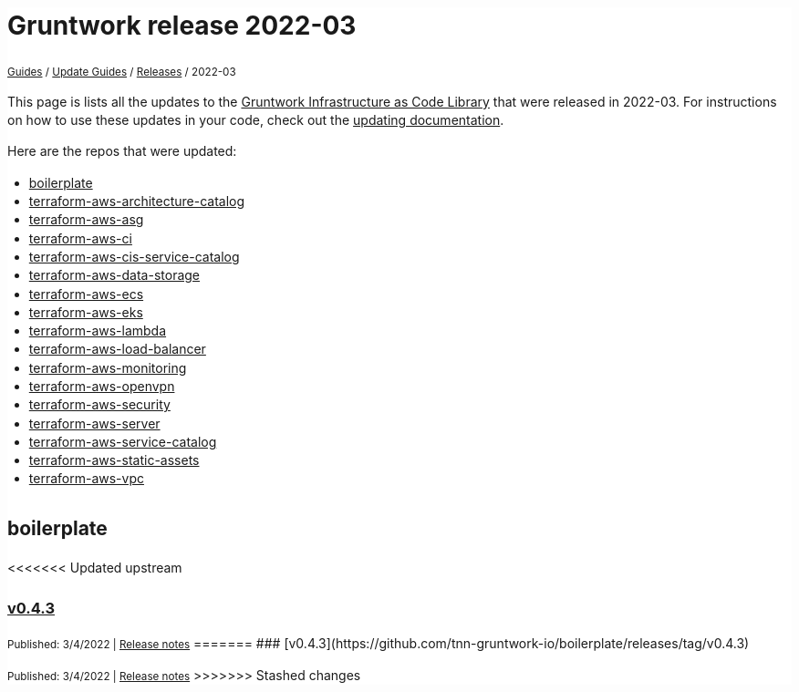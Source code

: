 
# Gruntwork release 2022-03

<p style={{marginTop: "-25px"}}><small><a href="/guides">Guides</a> / <a href="/guides/stay-up-to-date">Update Guides</a> / <a href="/guides/stay-up-to-date/releases">Releases</a> / 2022-03</small></p>

This page is lists all the updates to the [Gruntwork Infrastructure as Code 
Library](https://gruntwork.io/infrastructure-as-code-library/) that were released in 2022-03. For instructions 
on how to use these updates in your code, check out the [updating 
documentation](/guides/working-with-code/using-modules#updating).

Here are the repos that were updated:

- [boilerplate](#boilerplate)
- [terraform-aws-architecture-catalog](#terraform-aws-architecture-catalog)
- [terraform-aws-asg](#terraform-aws-asg)
- [terraform-aws-ci](#terraform-aws-ci)
- [terraform-aws-cis-service-catalog](#terraform-aws-cis-service-catalog)
- [terraform-aws-data-storage](#terraform-aws-data-storage)
- [terraform-aws-ecs](#terraform-aws-ecs)
- [terraform-aws-eks](#terraform-aws-eks)
- [terraform-aws-lambda](#terraform-aws-lambda)
- [terraform-aws-load-balancer](#terraform-aws-load-balancer)
- [terraform-aws-monitoring](#terraform-aws-monitoring)
- [terraform-aws-openvpn](#terraform-aws-openvpn)
- [terraform-aws-security](#terraform-aws-security)
- [terraform-aws-server](#terraform-aws-server)
- [terraform-aws-service-catalog](#terraform-aws-service-catalog)
- [terraform-aws-static-assets](#terraform-aws-static-assets)
- [terraform-aws-vpc](#terraform-aws-vpc)


## boilerplate


<<<<<<< Updated upstream
### [v0.4.3](https://github.com/tnn-gruntwork-io/boilerplate/releases/tag/v0.4.3)

<p style={{marginTop: "-20px", marginBottom: "10px"}}>
  <small>Published: 3/4/2022 | <a href="https://github.com/tnn-gruntwork-io/boilerplate/releases/tag/v0.4.3">Release notes</a></small>
=======
### [v0.4.3](https://github.com/tnn-gruntwork-io/boilerplate/releases/tag/v0.4.3)

<p style={{marginTop: "-20px", marginBottom: "10px"}}>
  <small>Published: 3/4/2022 | <a href="https://github.com/tnn-gruntwork-io/boilerplate/releases/tag/v0.4.3">Release notes</a></small>
>>>>>>> Stashed changes
</p>
